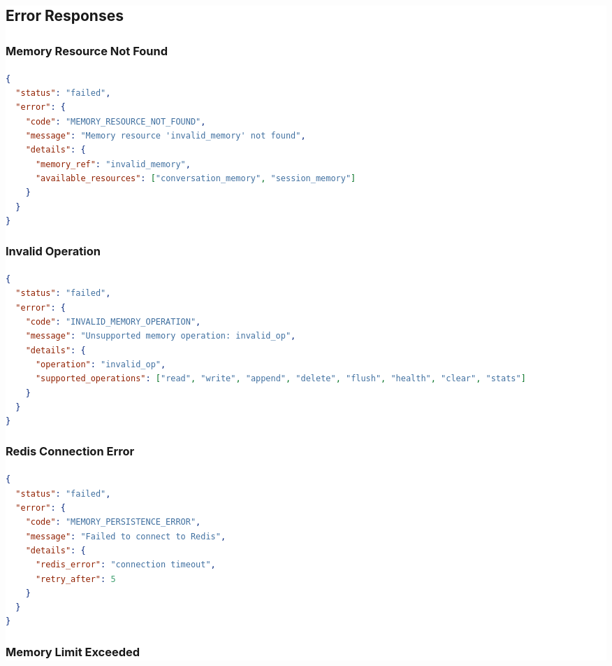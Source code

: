 
## Error Responses

### Memory Resource Not Found

```json
{
  "status": "failed",
  "error": {
    "code": "MEMORY_RESOURCE_NOT_FOUND",
    "message": "Memory resource 'invalid_memory' not found",
    "details": {
      "memory_ref": "invalid_memory",
      "available_resources": ["conversation_memory", "session_memory"]
    }
  }
}
```

### Invalid Operation

```json
{
  "status": "failed",
  "error": {
    "code": "INVALID_MEMORY_OPERATION",
    "message": "Unsupported memory operation: invalid_op",
    "details": {
      "operation": "invalid_op",
      "supported_operations": ["read", "write", "append", "delete", "flush", "health", "clear", "stats"]
    }
  }
}
```

### Redis Connection Error

```json
{
  "status": "failed",
  "error": {
    "code": "MEMORY_PERSISTENCE_ERROR",
    "message": "Failed to connect to Redis",
    "details": {
      "redis_error": "connection timeout",
      "retry_after": 5
    }
  }
}
```

### Memory Limit Exceeded
